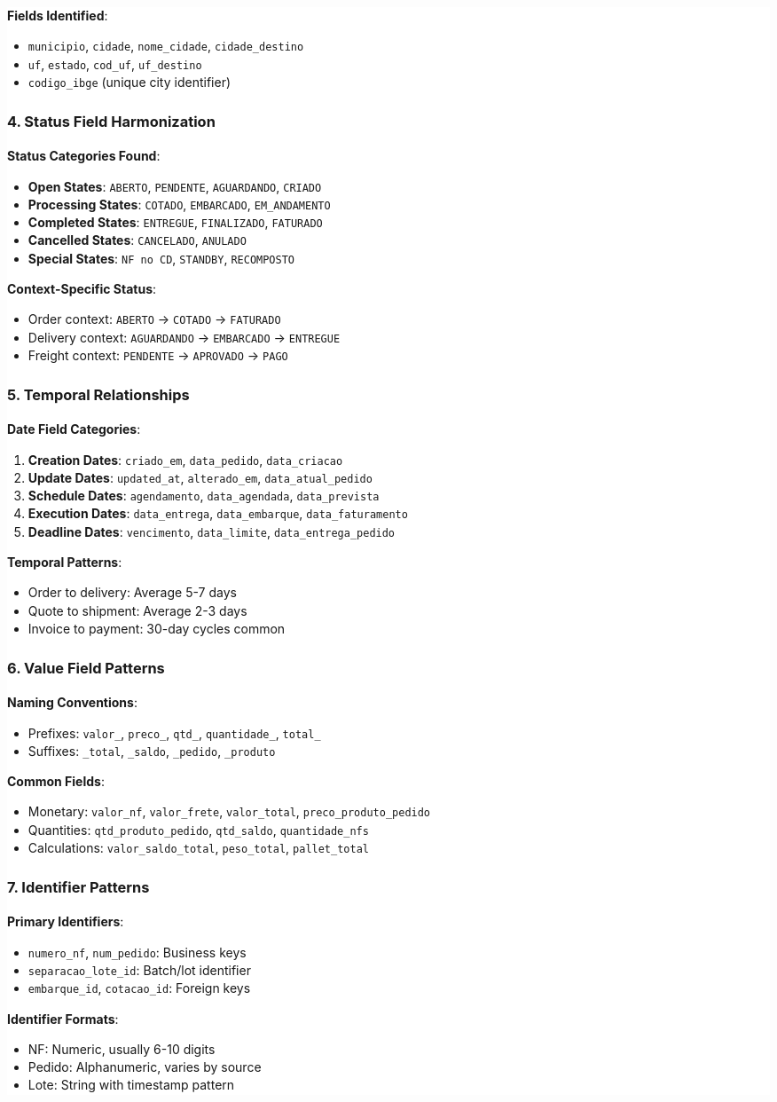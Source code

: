 **Fields Identified**:
- `municipio`, `cidade`, `nome_cidade`, `cidade_destino`
- `uf`, `estado`, `cod_uf`, `uf_destino`
- `codigo_ibge` (unique city identifier)

### 4. Status Field Harmonization

**Status Categories Found**:
- **Open States**: `ABERTO`, `PENDENTE`, `AGUARDANDO`, `CRIADO`
- **Processing States**: `COTADO`, `EMBARCADO`, `EM_ANDAMENTO`
- **Completed States**: `ENTREGUE`, `FINALIZADO`, `FATURADO`
- **Cancelled States**: `CANCELADO`, `ANULADO`
- **Special States**: `NF no CD`, `STANDBY`, `RECOMPOSTO`

**Context-Specific Status**:
- Order context: `ABERTO` → `COTADO` → `FATURADO`
- Delivery context: `AGUARDANDO` → `EMBARCADO` → `ENTREGUE`
- Freight context: `PENDENTE` → `APROVADO` → `PAGO`

### 5. Temporal Relationships

**Date Field Categories**:
1. **Creation Dates**: `criado_em`, `data_pedido`, `data_criacao`
2. **Update Dates**: `updated_at`, `alterado_em`, `data_atual_pedido`
3. **Schedule Dates**: `agendamento`, `data_agendada`, `data_prevista`
4. **Execution Dates**: `data_entrega`, `data_embarque`, `data_faturamento`
5. **Deadline Dates**: `vencimento`, `data_limite`, `data_entrega_pedido`

**Temporal Patterns**:
- Order to delivery: Average 5-7 days
- Quote to shipment: Average 2-3 days
- Invoice to payment: 30-day cycles common

### 6. Value Field Patterns

**Naming Conventions**:
- Prefixes: `valor_`, `preco_`, `qtd_`, `quantidade_`, `total_`
- Suffixes: `_total`, `_saldo`, `_pedido`, `_produto`

**Common Fields**:
- Monetary: `valor_nf`, `valor_frete`, `valor_total`, `preco_produto_pedido`
- Quantities: `qtd_produto_pedido`, `qtd_saldo`, `quantidade_nfs`
- Calculations: `valor_saldo_total`, `peso_total`, `pallet_total`

### 7. Identifier Patterns

**Primary Identifiers**:
- `numero_nf`, `num_pedido`: Business keys
- `separacao_lote_id`: Batch/lot identifier
- `embarque_id`, `cotacao_id`: Foreign keys

**Identifier Formats**:
- NF: Numeric, usually 6-10 digits
- Pedido: Alphanumeric, varies by source
- Lote: String with timestamp pattern
